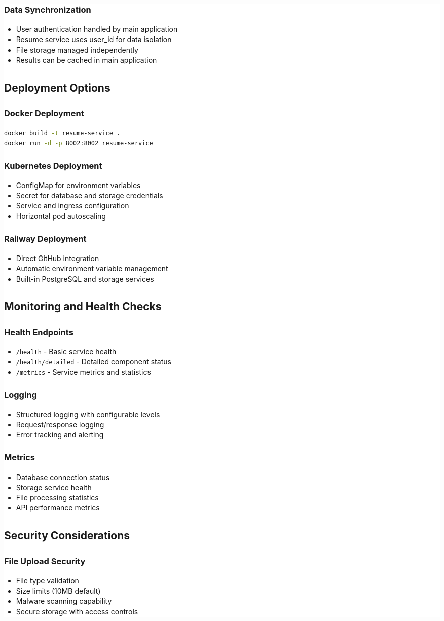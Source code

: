 ### Data Synchronization
- User authentication handled by main application
- Resume service uses user_id for data isolation
- File storage managed independently
- Results can be cached in main application

## Deployment Options

### Docker Deployment
```bash
docker build -t resume-service .
docker run -d -p 8002:8002 resume-service
```

### Kubernetes Deployment
- ConfigMap for environment variables
- Secret for database and storage credentials
- Service and ingress configuration
- Horizontal pod autoscaling

### Railway Deployment
- Direct GitHub integration
- Automatic environment variable management
- Built-in PostgreSQL and storage services

## Monitoring and Health Checks

### Health Endpoints
- `/health` - Basic service health
- `/health/detailed` - Detailed component status
- `/metrics` - Service metrics and statistics

### Logging
- Structured logging with configurable levels
- Request/response logging
- Error tracking and alerting

### Metrics
- Database connection status
- Storage service health
- File processing statistics
- API performance metrics

## Security Considerations

### File Upload Security
- File type validation
- Size limits (10MB default)
- Malware scanning capability
- Secure storage with access controls
